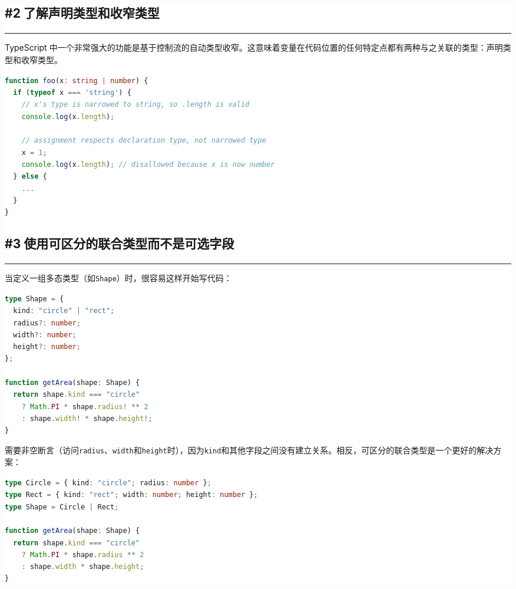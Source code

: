 ## #2 了解声明类型和收窄类型

---

TypeScript 中一个非常强大的功能是基于控制流的自动类型收窄。这意味着变量在代码位置的任何特定点都有两种与之关联的类型：声明类型和收窄类型。

```typescript
function foo(x: string | number) {
  if (typeof x === 'string') {
    // x's type is narrowed to string, so .length is valid
    console.log(x.length);

    // assignment respects declaration type, not narrowed type
    x = 1;
    console.log(x.length); // disallowed because x is now number
  } else {
    ...
  }
}
```

## #3 使用可区分的联合类型而不是可选字段

---

当定义一组多态类型（如`Shape`）时，很容易这样开始写代码：

```typescript
type Shape = {
  kind: "circle" | "rect";
  radius?: number;
  width?: number;
  height?: number;
};

function getArea(shape: Shape) {
  return shape.kind === "circle"
    ? Math.PI * shape.radius! ** 2
    : shape.width! * shape.height!;
}
```

需要非空断言（访问`radius`、`width`和`height`时），因为`kind`和其他字段之间没有建立关系。相反，可区分的联合类型是一个更好的解决方案：

```typescript
type Circle = { kind: "circle"; radius: number };
type Rect = { kind: "rect"; width: number; height: number };
type Shape = Circle | Rect;

function getArea(shape: Shape) {
  return shape.kind === "circle"
    ? Math.PI * shape.radius ** 2
    : shape.width * shape.height;
}
```
